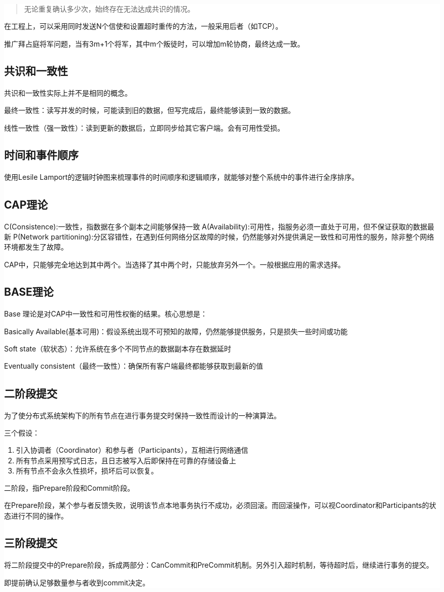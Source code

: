 > 无论重复确认多少次，始终存在无法达成共识的情况。

在工程上，可以采用同时发送N个信使和设置超时重传的方法，一般采用后者（如TCP）。

推广拜占庭将军问题，当有3m+1个将军，其中m个叛徒时，可以增加m轮协商，最终达成一致。

## 共识和一致性

共识和一致性实际上并不是相同的概念。

最终一致性：读写并发的时候，可能读到旧的数据，但写完成后，最终能够读到一致的数据。

线性一致性（强一致性）：读到更新的数据后，立即同步给其它客户端。会有可用性受损。

## 时间和事件顺序

使用Lesile Lamport的逻辑时钟图来梳理事件的时间顺序和逻辑顺序，就能够对整个系统中的事件进行全序排序。

## CAP理论

C(Consistence):一致性，指数据在多个副本之间能够保持一致
A(Availability):可用性，指服务必须一直处于可用，但不保证获取的数据最新
P(Network partitioning):分区容错性，在遇到任何网络分区故障的时候，仍然能够对外提供满足一致性和可用性的服务，除非整个网络环境都发生了故障。

CAP中，只能够完全地达到其中两个。当选择了其中两个时，只能放弃另外一个。一般根据应用的需求选择。

## BASE理论

Base 理论是对CAP中一致性和可用性权衡的结果。核心思想是：

Basically Available(基本可用)：假设系统出现不可预知的故障，仍然能够提供服务，只是损失一些时间或功能

Soft state（软状态）：允许系统在多个不同节点的数据副本存在数据延时

Eventually consistent（最终一致性）：确保所有客户端最终都能够获取到最新的值

## 二阶段提交

为了使分布式系统架构下的所有节点在进行事务提交时保持一致性而设计的一种演算法。

三个假设：

1. 引入协调者（Coordinator）和参与者（Participants），互相进行网络通信
2. 所有节点采用预写式日志，且日志被写入后即保持在可靠的存储设备上
3. 所有节点不会永久性损坏，损坏后可以恢复。

二阶段，指Prepare阶段和Commit阶段。

在Prepare阶段，某个参与者反馈失败，说明该节点本地事务执行不成功，必须回滚。而回滚操作，可以视Coordinator和Participants的状态进行不同的操作。

## 三阶段提交

将二阶段提交中的Prepare阶段，拆成两部分：CanCommit和PreCommit机制。另外引入超时机制，等待超时后，继续进行事务的提交。

即提前确认足够数量参与者收到commit决定。
